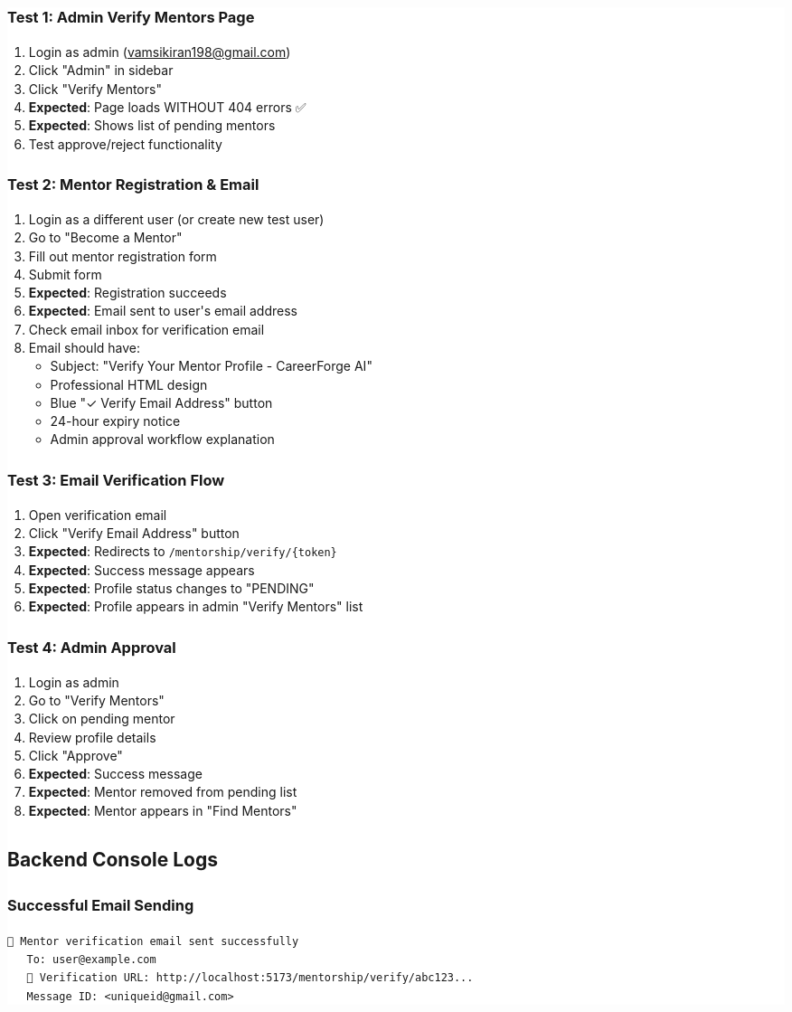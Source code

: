 ### Test 1: Admin Verify Mentors Page
1. Login as admin (vamsikiran198@gmail.com)
2. Click "Admin" in sidebar
3. Click "Verify Mentors"
4. **Expected**: Page loads WITHOUT 404 errors ✅
5. **Expected**: Shows list of pending mentors
6. Test approve/reject functionality

### Test 2: Mentor Registration & Email
1. Login as a different user (or create new test user)
2. Go to "Become a Mentor"
3. Fill out mentor registration form
4. Submit form
5. **Expected**: Registration succeeds
6. **Expected**: Email sent to user's email address
7. Check email inbox for verification email
8. Email should have:
   - Subject: "Verify Your Mentor Profile - CareerForge AI"
   - Professional HTML design
   - Blue "✓ Verify Email Address" button
   - 24-hour expiry notice
   - Admin approval workflow explanation

### Test 3: Email Verification Flow
1. Open verification email
2. Click "Verify Email Address" button
3. **Expected**: Redirects to `/mentorship/verify/{token}`
4. **Expected**: Success message appears
5. **Expected**: Profile status changes to "PENDING"
6. **Expected**: Profile appears in admin "Verify Mentors" list

### Test 4: Admin Approval
1. Login as admin
2. Go to "Verify Mentors"
3. Click on pending mentor
4. Review profile details
5. Click "Approve"
6. **Expected**: Success message
7. **Expected**: Mentor removed from pending list
8. **Expected**: Mentor appears in "Find Mentors"

## Backend Console Logs

### Successful Email Sending
```
📧 Mentor verification email sent successfully
   To: user@example.com
   🔗 Verification URL: http://localhost:5173/mentorship/verify/abc123...
   Message ID: <uniqueid@gmail.com>
```
